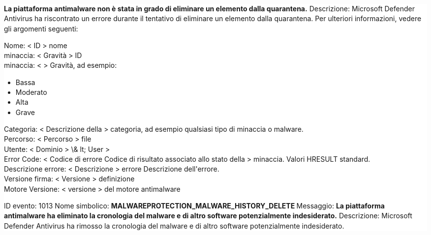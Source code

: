 <td >
<b>La piattaforma antimalware non è stata in grado di eliminare un elemento dalla quarantena.</b>
</td>
</tr>
<tr>
<td>
Descrizione:
</td>
<td >
Microsoft Defender Antivirus ha riscontrato un errore durante il tentativo di eliminare un elemento dalla quarantena.
Per ulteriori informazioni, vedere gli argomenti seguenti:
<dl>
<dt>Nome: &lt; ID &gt; nome</dt>
<dt>minaccia: &lt; Gravità &gt; ID</dt> 
<dt> minaccia: &lt; &gt; Gravità, ad esempio:<ul>
<li>Bassa</li>
<li>Moderato</li>
<li>Alta</li>
<li>Grave</li>
</ul>
</dt>
<dt>Categoria: &lt; Descrizione della &gt; categoria, ad esempio qualsiasi tipo di minaccia o malware.</dt> 
<dt>Percorso: &lt; Percorso &gt; file</dt>
<dt>Utente: &lt; Dominio &gt; \& lt; User &gt; </dt>
<dt>Error Code: &lt; Codice di errore Codice di risultato associato allo stato della &gt; minaccia. Valori HRESULT standard. </dt> 
<dt>Descrizione errore: &lt; Descrizione &gt; errore Descrizione dell'errore.</dt> 
<dt>Versione firma: &lt; Versione &gt; definizione</dt>
<dt>Motore Versione: &lt; versione &gt; del motore antimalware</dt>
</dl>
</td>
</tr>
<tr>
<th colspan="2">ID evento: 1013</th>
</tr>
<tr><td>
Nome simbolico:
</td>
<td >
<b>MALWAREPROTECTION_MALWARE_HISTORY_DELETE </b>
</td>
</tr>
<tr>
<td>
Messaggio:
</td>
<td >
<b>La piattaforma antimalware ha eliminato la cronologia del malware e di altro software potenzialmente indesiderato.</b>
</td>
</tr>
<tr>
<td>
Descrizione:
</td>
<td >
Microsoft Defender Antivirus ha rimosso la cronologia del malware e di altro software potenzialmente indesiderato.
<dl>